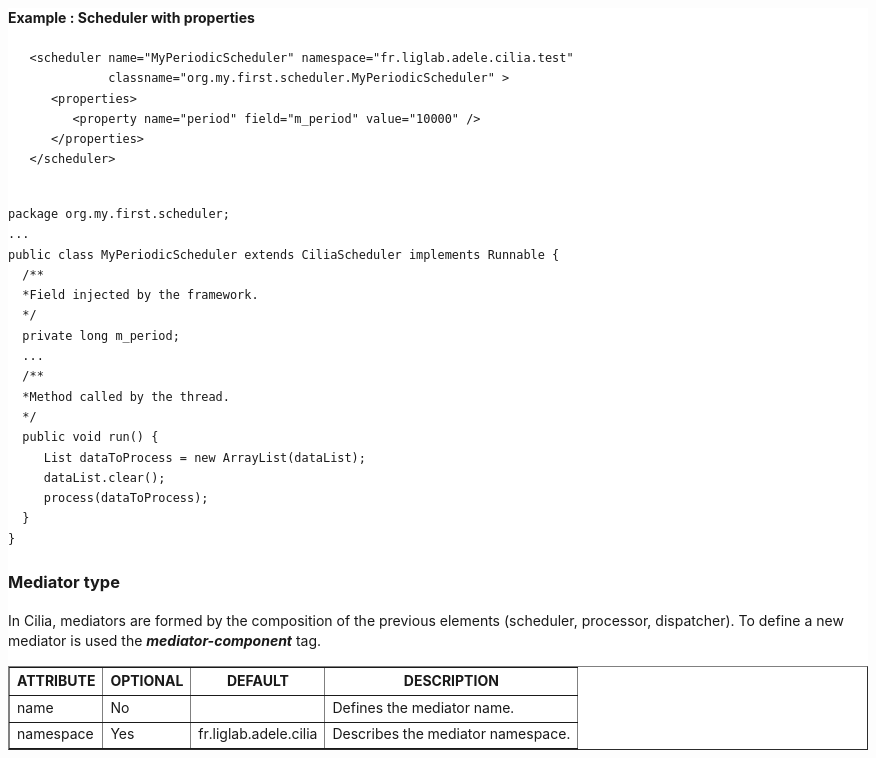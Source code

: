 #### Example : Scheduler with properties

~~~~ {.xml}
   <scheduler name="MyPeriodicScheduler" namespace="fr.liglab.adele.cilia.test"
              classname="org.my.first.scheduler.MyPeriodicScheduler" >
      <properties>
         <property name="period" field="m_period" value="10000" />
      </properties>
   </scheduler>
   
~~~~

~~~~ {.java}
package org.my.first.scheduler;
...
public class MyPeriodicScheduler extends CiliaScheduler implements Runnable {
  /**
  *Field injected by the framework.
  */
  private long m_period;
  ...
  /**
  *Method called by the thread.
  */
  public void run() {
     List dataToProcess = new ArrayList(dataList);
     dataList.clear();
     process(dataToProcess);
  }
}
~~~~

### Mediator type

In Cilia, mediators are formed by the composition of the previous
elements (scheduler, processor, dispatcher). To define a new mediator is
used the ***mediator-component*** tag.

<table cellpadding="4" cellspacing="0" border="1">
<tbody><tr>
<th>ATTRIBUTE
</th>
<th>OPTIONAL
</th>
<th>DEFAULT
</th>
<th>DESCRIPTION
</th></tr>
<tr>
<td>name
</td>
<td>No
</td>
<td>
</td>
<td>Defines the mediator name.
</td></tr>
<tr>
<td>namespace
</td>
<td>Yes
</td>
<td>fr.liglab.adele.cilia
</td>
<td>Describes the mediator namespace.
